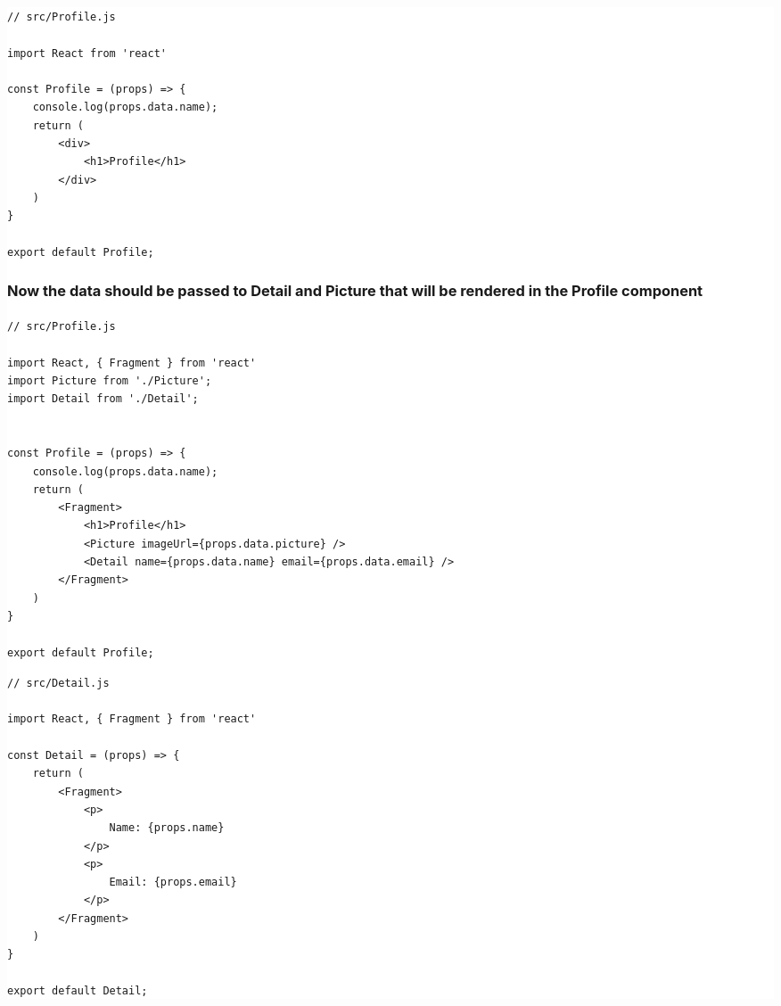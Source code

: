 ```
// src/Profile.js

import React from 'react'

const Profile = (props) => {
    console.log(props.data.name);
    return (
        <div>
            <h1>Profile</h1>
        </div>
    )
}

export default Profile;
```

### Now the data should be passed to Detail and Picture that will be rendered in the Profile component

```
// src/Profile.js

import React, { Fragment } from 'react'
import Picture from './Picture';
import Detail from './Detail';


const Profile = (props) => {
    console.log(props.data.name);
    return (
        <Fragment>
            <h1>Profile</h1>
            <Picture imageUrl={props.data.picture} />
            <Detail name={props.data.name} email={props.data.email} />
        </Fragment>
    )
}

export default Profile;
```

```
// src/Detail.js

import React, { Fragment } from 'react'

const Detail = (props) => {
    return (
        <Fragment>
            <p>
                Name: {props.name}
            </p>
            <p>
                Email: {props.email}
            </p>
        </Fragment>
    )
}

export default Detail;
```
